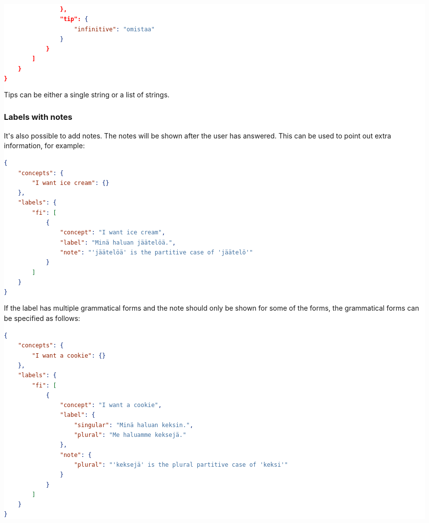 ```json
                },
                "tip": {
                    "infinitive": "omistaa"
                }
            }
        ]
    }
}
```

Tips can be either a single string or a list of strings.

### Labels with notes

It's also possible to add notes. The notes will be shown after the user has answered. This can be used to point out extra information, for example:

```json
{
    "concepts": {
        "I want ice cream": {}
    },
    "labels": {
        "fi": [
            {
                "concept": "I want ice cream",
                "label": "Minä haluan jäätelöä.",
                "note": "'jäätelöä' is the partitive case of 'jäätelö'"
            }
        ]
    }
}
```

If the label has multiple grammatical forms and the note should only be shown for some of the forms, the grammatical forms can be specified as follows:

```json
{
    "concepts": {
        "I want a cookie": {}
    },
    "labels": {
        "fi": [
            {
                "concept": "I want a cookie",
                "label": {
                    "singular": "Minä haluan keksin.",
                    "plural": "Me haluamme keksejä."
                },
                "note": {
                    "plural": "'keksejä' is the plural partitive case of 'keksi'"
                }
            }
        ]
    }
}
```
